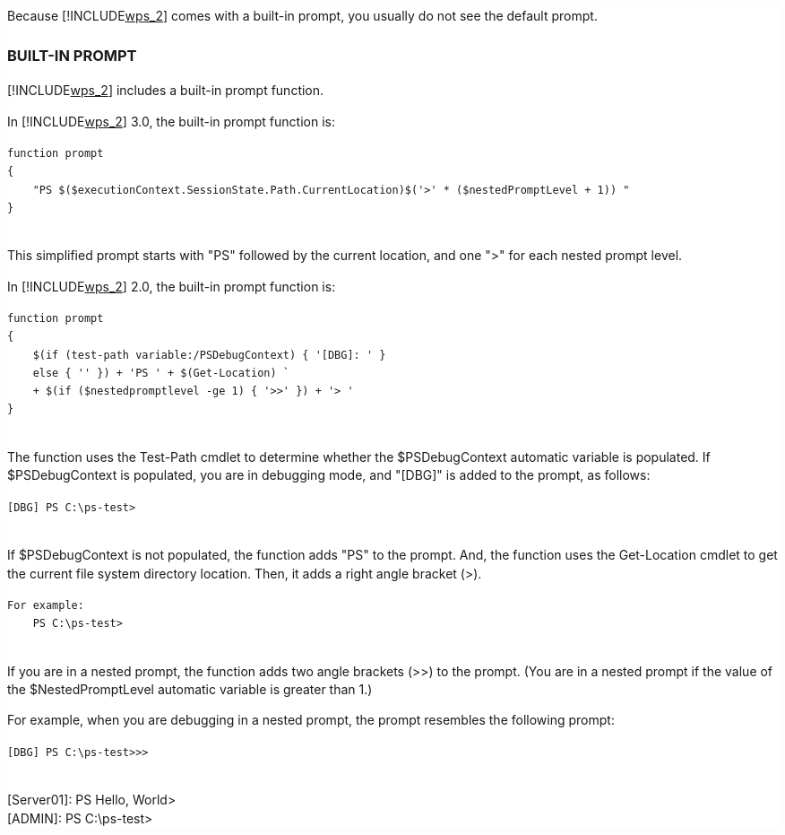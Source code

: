  Because [!INCLUDE[wps_2]()] comes with a built\-in prompt, you usually do not see the default prompt.  
  
### BUILT\-IN PROMPT  
 [!INCLUDE[wps_2]()] includes a built\-in prompt function.  
  
 In [!INCLUDE[wps_2]()] 3.0, the built\-in prompt function is:  
  
```  
function prompt  
{  
    "PS $($executionContext.SessionState.Path.CurrentLocation)$('>' * ($nestedPromptLevel + 1)) "  
}  
  
```  
  
 This simplified prompt starts with "PS" followed by the current location, and one "\>" for each nested prompt level.  
  
 In [!INCLUDE[wps_2]()] 2.0, the built\-in prompt function is:  
  
```  
function prompt  
{  
    $(if (test-path variable:/PSDebugContext) { '[DBG]: ' }   
    else { '' }) + 'PS ' + $(Get-Location) `  
    + $(if ($nestedpromptlevel -ge 1) { '>>' }) + '> '  
}  
  
```  
  
 The function uses the Test\-Path cmdlet to determine whether the $PSDebugContext automatic variable is populated. If $PSDebugContext is populated, you are in debugging mode, and "\[DBG\]" is added to the prompt, as follows:  
  
```  
[DBG] PS C:\ps-test>  
  
```  
  
 If $PSDebugContext is not populated, the function adds "PS" to the prompt. And, the function uses the Get\-Location cmdlet to get the current file system directory location. Then, it adds a right angle bracket \(\>\).  
  
```  
For example:          
    PS C:\ps-test>  
  
```  
  
 If you are in a nested prompt, the function adds two angle brackets \(\>\>\) to the prompt. \(You are in a nested prompt if the value of the $NestedPromptLevel automatic variable is greater than 1.\)  
  
 For example, when you are debugging in a nested prompt, the prompt resembles the following prompt:  
  
```  
[DBG] PS C:\ps-test>>>  
  
```  
  

[Server01]: PS Hello, World>  
[ADMIN]: PS C:\ps-test>  
